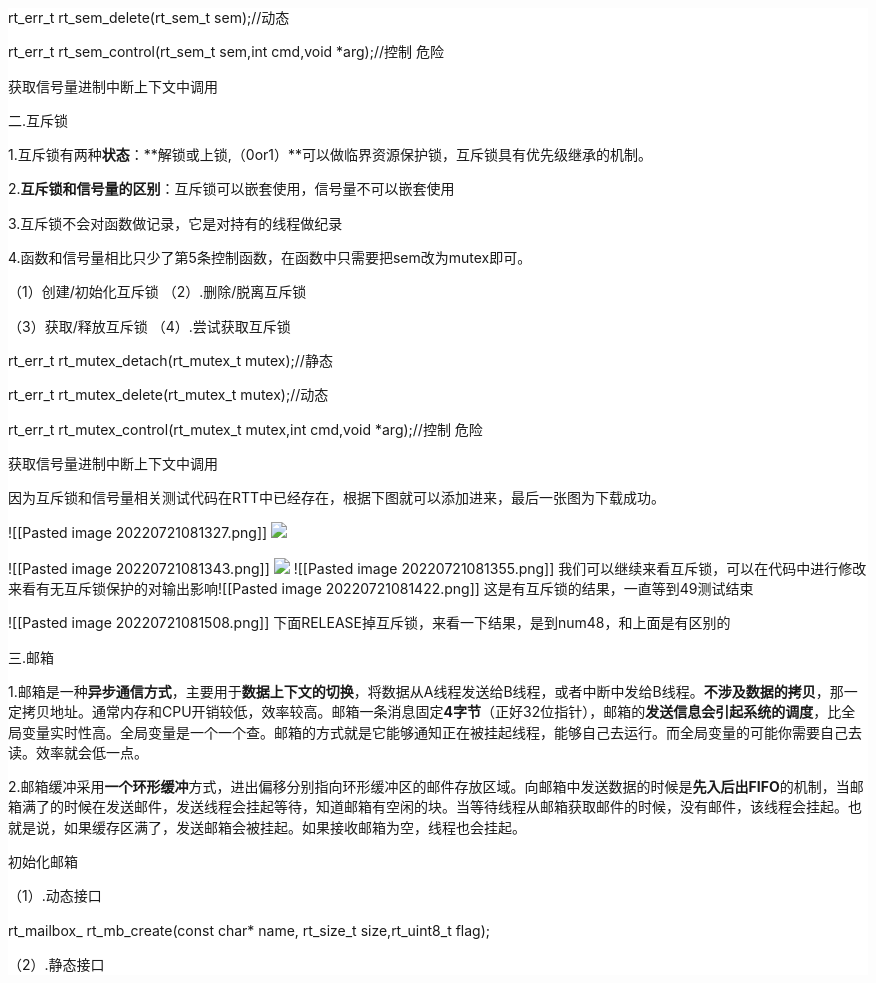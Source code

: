 rt_err_t rt_sem_delete(rt_sem_t sem);//动态

rt_err_t rt_sem_control(rt_sem_t sem,int cmd,void *arg);//控制 危险

获取信号量进制中断上下文中调用

二.互斥锁

1.互斥锁有两种**状态**：**解锁或上锁,（0or1）**可以做临界资源保护锁，互斥锁具有优先级继承的机制。

2.**互斥锁和信号量的区别**：互斥锁可以嵌套使用，信号量不可以嵌套使用

3.互斥锁不会对函数做记录，它是对持有的线程做纪录

4.函数和信号量相比只少了第5条控制函数，在函数中只需要把sem改为mutex即可。

（1）创建/初始化互斥锁 （2）.删除/脱离互斥锁

（3）获取/释放互斥锁 （4）.尝试获取互斥锁

rt_err_t rt_mutex_detach(rt_mutex_t mutex);//静态

rt_err_t rt_mutex_delete(rt_mutex_t mutex);//动态

rt_err_t rt_mutex_control(rt_mutex_t mutex,int cmd,void *arg);//控制 危险

获取信号量进制中断上下文中调用

因为互斥锁和信号量相关测试代码在RTT中已经存在，根据下图就可以添加进来，最后一张图为下载成功。

![[Pasted image 20220721081327.png]]
![](https://i8cezjo4qg.feishu.cn/space/api/box/stream/download/asynccode/?code=MDczNDM5OTdmZjRhNzExOTk4YjEwZTFiNDA1YWVkYjBfYkxmMFZXZzVQZDhkUDBLMk5nbjhhUHNTWVRaQXpzT3VfVG9rZW6Ym94Y25zWlkwaXhyVzdMdXZsaEVqY2dTOUVkXzE2NTgzNjE1OTM6MTY1ODM2NTE5M19WNA)

![[Pasted image 20220721081343.png]]
![](https://i8cezjo4qg.feishu.cn/space/api/box/stream/download/asynccode/?code=ZjhlNmZkNmU5YTQ0NmYxNjdjYmJlYjNkYjY2MTU1MmNfaGoxNnpBQ3JaZXFhYVNYbjUxWXRVdjNldEQ4N3ZoaU1fVG9rZWU0ZuYUtNVTBoSXRJZnp2Z09LZko5b1lqZVNUSkFfVG9rZW46Ym94Y24xM1pHMkxoTWdyZzZJSlZKSWhVRkpkXzE2NTgzNjE1OTM6MTY1ODM2NTE5M19WNA)
![[Pasted image 20220721081355.png]]
我们可以继续来看互斥锁，可以在代码中进行修改来看有无互斥锁保护的对输出影响![[Pasted image 20220721081422.png]]
这是有互斥锁的结果，一直等到49测试结束


![[Pasted image 20220721081508.png]]
下面RELEASE掉互斥锁，来看一下结果，是到num48，和上面是有区别的

三.邮箱

1.邮箱是一种**异步通信方式**，主要用于**数据上下文的切换**，将数据从A线程发送给B线程，或者中断中发给B线程。**不涉及数据的拷贝**，那一定拷贝地址。通常内存和CPU开销较低，效率较高。邮箱一条消息固定**4字节**（正好32位指针），邮箱的**发送信息会引起系统的调度**，比全局变量实时性高。全局变量是一个一个查。邮箱的方式就是它能够通知正在被挂起线程，能够自己去运行。而全局变量的可能你需要自己去读。效率就会低一点。

2.邮箱缓冲采用**一个环形缓冲**方式，进出偏移分别指向环形缓冲区的邮件存放区域。向邮箱中发送数据的时候是**先入后出FIFO**的机制，当邮箱满了的时候在发送邮件，发送线程会挂起等待，知道邮箱有空闲的块。当等待线程从邮箱获取邮件的时候，没有邮件，该线程会挂起。也就是说，如果缓存区满了，发送邮箱会被挂起。如果接收邮箱为空，线程也会挂起。

初始化邮箱

（1）.动态接口

rt_mailbox_ rt_mb_create(const char* name, rt_size_t size,rt_uint8_t flag);

（2）.静态接口
